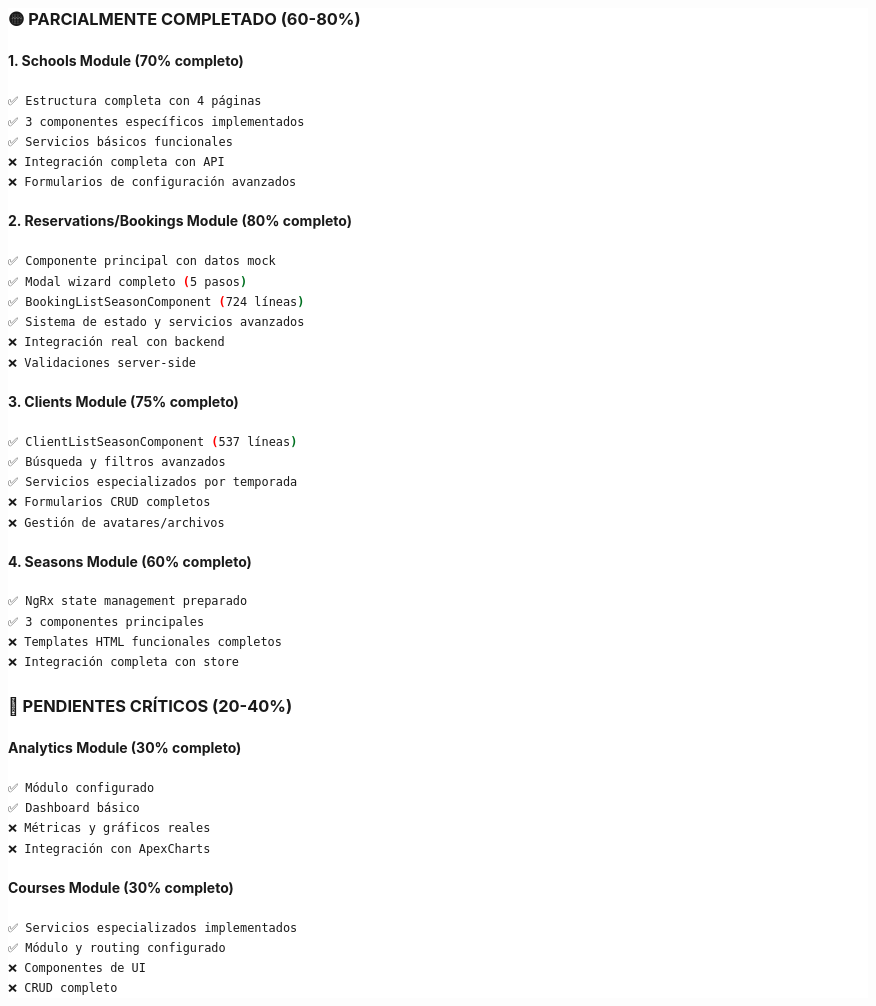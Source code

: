 ### 🟡 PARCIALMENTE COMPLETADO (60-80%)

#### **1. Schools Module (70% completo)**
```bash
✅ Estructura completa con 4 páginas
✅ 3 componentes específicos implementados
✅ Servicios básicos funcionales
❌ Integración completa con API
❌ Formularios de configuración avanzados
```

#### **2. Reservations/Bookings Module (80% completo)**
```bash  
✅ Componente principal con datos mock
✅ Modal wizard completo (5 pasos)
✅ BookingListSeasonComponent (724 líneas)
✅ Sistema de estado y servicios avanzados
❌ Integración real con backend
❌ Validaciones server-side
```

#### **3. Clients Module (75% completo)**
```bash
✅ ClientListSeasonComponent (537 líneas)
✅ Búsqueda y filtros avanzados
✅ Servicios especializados por temporada
❌ Formularios CRUD completos
❌ Gestión de avatares/archivos
```

#### **4. Seasons Module (60% completo)**
```bash
✅ NgRx state management preparado
✅ 3 componentes principales
❌ Templates HTML funcionales completos
❌ Integración completa con store
```

### 🔴 PENDIENTES CRÍTICOS (20-40%)

#### **Analytics Module (30% completo)**
```bash
✅ Módulo configurado
✅ Dashboard básico
❌ Métricas y gráficos reales
❌ Integración con ApexCharts
```

#### **Courses Module (30% completo)**
```bash
✅ Servicios especializados implementados
✅ Módulo y routing configurado
❌ Componentes de UI
❌ CRUD completo
```
